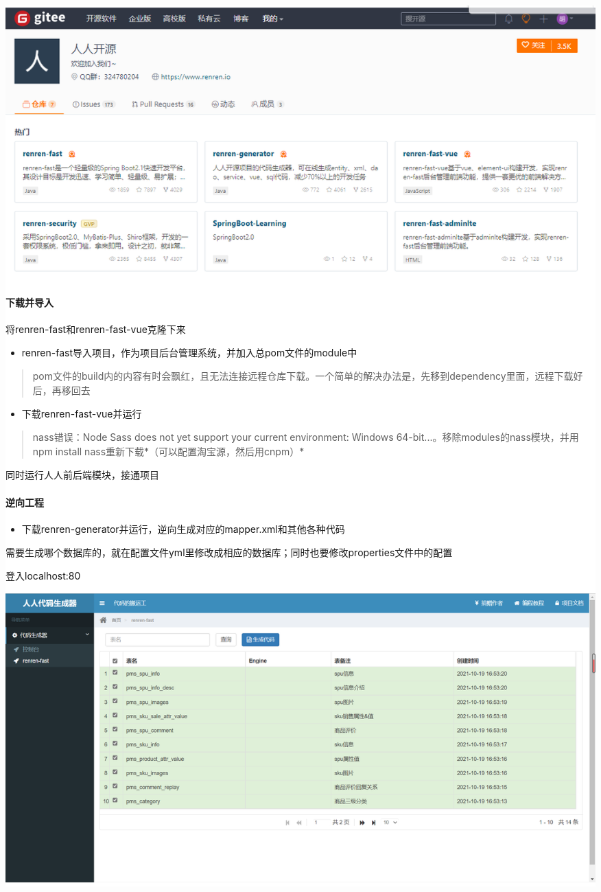![image-20211014232427818](imgs\8.png)

#### 下载并导入

将renren-fast和renren-fast-vue克隆下来

- renren-fast导入项目，作为项目后台管理系统，并加入总pom文件的module中

> pom文件的build内的内容有时会飘红，且无法连接远程仓库下载。一个简单的解决办法是，先移到dependency里面，远程下载好后，再移回去

- 下载renren-fast-vue并运行

> nass错误：Node Sass does not yet support your current environment: Windows 64-bit...。移除modules的nass模块，并用npm install nass重新下载*（可以配置淘宝源，然后用cnpm）*

同时运行人人前后端模块，接通项目

#### 逆向工程

- 下载renren-generator并运行，逆向生成对应的mapper.xml和其他各种代码

需要生成哪个数据库的，就在配置文件yml里修改成相应的数据库；同时也要修改properties文件中的配置

登入localhost:80

![image-20211020005710827](imgs\9.png)
